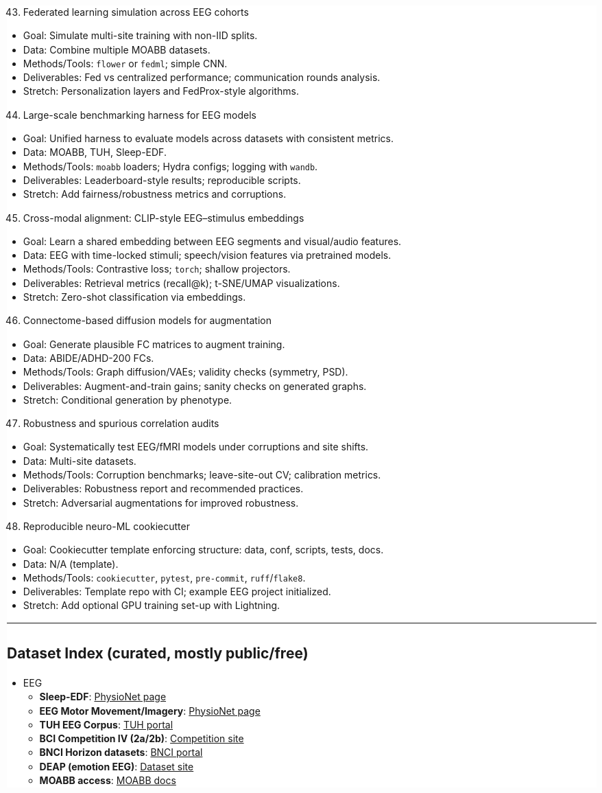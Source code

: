 43) Federated learning simulation across EEG cohorts
- Goal: Simulate multi-site training with non-IID splits.
- Data: Combine multiple MOABB datasets.
- Methods/Tools: `flower` or `fedml`; simple CNN.
- Deliverables: Fed vs centralized performance; communication rounds analysis.
- Stretch: Personalization layers and FedProx-style algorithms.

44) Large-scale benchmarking harness for EEG models
- Goal: Unified harness to evaluate models across datasets with consistent metrics.
- Data: MOABB, TUH, Sleep-EDF.
- Methods/Tools: `moabb` loaders; Hydra configs; logging with `wandb`.
- Deliverables: Leaderboard-style results; reproducible scripts.
- Stretch: Add fairness/robustness metrics and corruptions.

45) Cross-modal alignment: CLIP-style EEG–stimulus embeddings
- Goal: Learn a shared embedding between EEG segments and visual/audio features.
- Data: EEG with time-locked stimuli; speech/vision features via pretrained models.
- Methods/Tools: Contrastive loss; `torch`; shallow projectors.
- Deliverables: Retrieval metrics (recall@k); t-SNE/UMAP visualizations.
- Stretch: Zero-shot classification via embeddings.

46) Connectome-based diffusion models for augmentation
- Goal: Generate plausible FC matrices to augment training.
- Data: ABIDE/ADHD-200 FCs.
- Methods/Tools: Graph diffusion/VAEs; validity checks (symmetry, PSD).
- Deliverables: Augment-and-train gains; sanity checks on generated graphs.
- Stretch: Conditional generation by phenotype.

47) Robustness and spurious correlation audits
- Goal: Systematically test EEG/fMRI models under corruptions and site shifts.
- Data: Multi-site datasets.
- Methods/Tools: Corruption benchmarks; leave-site-out CV; calibration metrics.
- Deliverables: Robustness report and recommended practices.
- Stretch: Adversarial augmentations for improved robustness.

48) Reproducible neuro-ML cookiecutter
- Goal: Cookiecutter template enforcing structure: data, conf, scripts, tests, docs.
- Data: N/A (template).
- Methods/Tools: `cookiecutter`, `pytest`, `pre-commit`, `ruff`/`flake8`.
- Deliverables: Template repo with CI; example EEG project initialized.
- Stretch: Add optional GPU training set-up with Lightning.

---

## Dataset Index (curated, mostly public/free)

- EEG
  - **Sleep-EDF**: [PhysioNet page](https://physionet.org/content/sleep-edfx/1.0.0/)
  - **EEG Motor Movement/Imagery**: [PhysioNet page](https://physionet.org/content/eegmmidb/1.0.0/)
  - **TUH EEG Corpus**: [TUH portal](https://www.isip.piconepress.com/projects/tuh_eeg/)
  - **BCI Competition IV (2a/2b)**: [Competition site](http://www.bbci.de/competition/iv/)
  - **BNCI Horizon datasets**: [BNCI portal](http://bnci-horizon-2020.eu/database/data-sets)
  - **DEAP (emotion EEG)**: [Dataset site](http://www.eecs.qmul.ac.uk/mmv/datasets/deap/)
  - **MOABB access**: [MOABB docs](https://moabb.neurotechx.com/docs/)
